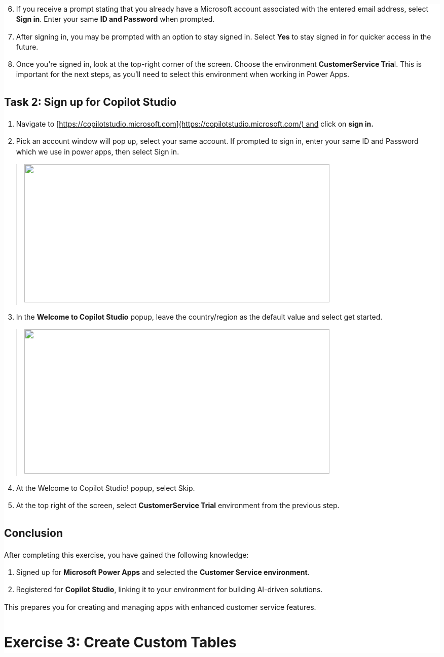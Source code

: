 6.  If you receive a prompt stating that you already have a Microsoft
    account associated with the entered email address, select **Sign
    in**. Enter your same **ID and Password** when prompted.

7.  After signing in, you may be prompted with an option to stay signed
    in. Select **Yes** to stay signed in for quicker access in the
    future.

8.  Once you're signed in, look at the top-right corner of the screen.
    Choose the environment **CustomerService Tria**l. This is important
    for the next steps, as you’ll need to select this environment when
    working in Power Apps.

## Task 2: Sign up for Copilot Studio

1.  Navigate
    to [https://copilotstudio.microsoft.com](https://copilotstudio.microsoft.com/) and
    click on **sign in.**

2.  Pick an account window will pop up, select your same account. If
    prompted to sign in, enter your same ID and Password which we use in
    power apps, then select Sign in.

> <img src="./media/a5260519474b2de87f279a5459b8d9bacd5f008e.png"
> style="width:6.26806in;height:2.83958in" />

3.  In the **Welcome to Copilot Studio** popup, leave the country/region
    as the default value and select get started.

> <img src="./media/47312e73fc0b62660f62e5792595a278fa4bcab9.png"
> style="width:6.26806in;height:2.96389in" />

4.  At the Welcome to Copilot Studio! popup, select Skip.

5.  At the top right of the screen, select **CustomerService Trial**
    environment from the previous step.

## 

## Conclusion

After completing this exercise, you have gained the following knowledge:

1.  Signed up for **Microsoft Power Apps** and selected the **Customer
    Service environment**.

2.  Registered for **Copilot Studio**, linking it to your environment
    for building AI-driven solutions.

This prepares you for creating and managing apps with enhanced customer
service features.

# Exercise 3: Create Custom Tables
